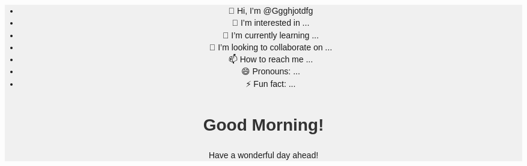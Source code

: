 - 👋 Hi, I’m @Ggghjotdfg
- 👀 I’m interested in ...
- 🌱 I’m currently learning ...
- 💞️ I’m looking to collaborate on ...
- 📫 How to reach me ...
- 😄 Pronouns: ...
- ⚡ Fun fact: ...


<!DOCTYPE html>
<html lang="en">
<head>
    <meta charset="UTF-8">
    <meta name="viewport" content="width=device-width, initial-scale=1.0">
    <title>Good Morning!</title>
    <style>
        body {
            font-family: Arial, sans-serif;
            background-color: #f0f0f0;
            text-align: center;
            padding-top: 100px;
        }
        h1 {
            color: #333;
        }
    </style>
</head>
<body>
    <h1>Good Morning!</h1>
    <p>Have a wonderful day ahead!</p>
</body>
</html>
